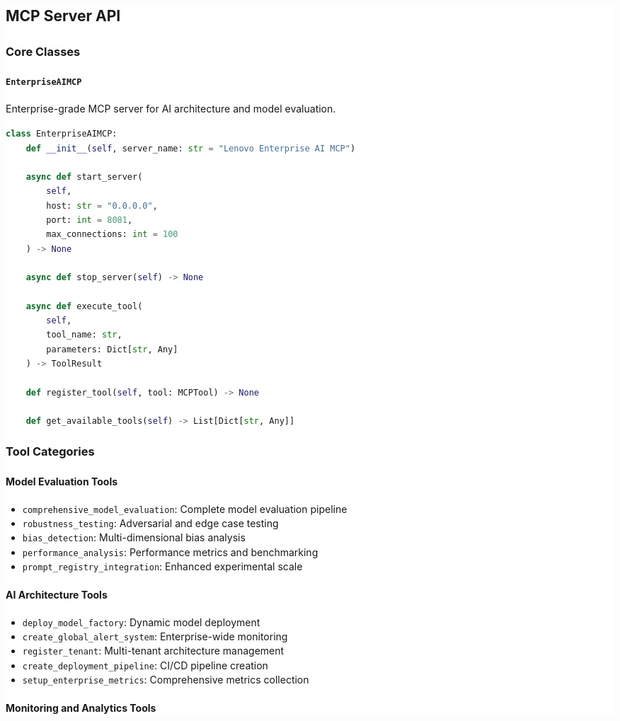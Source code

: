
## MCP Server API

### Core Classes

#### `EnterpriseAIMCP`

Enterprise-grade MCP server for AI architecture and model evaluation.

```python
class EnterpriseAIMCP:
    def __init__(self, server_name: str = "Lenovo Enterprise AI MCP")

    async def start_server(
        self,
        host: str = "0.0.0.0",
        port: int = 8081,
        max_connections: int = 100
    ) -> None

    async def stop_server(self) -> None

    async def execute_tool(
        self,
        tool_name: str,
        parameters: Dict[str, Any]
    ) -> ToolResult

    def register_tool(self, tool: MCPTool) -> None

    def get_available_tools(self) -> List[Dict[str, Any]]
```

### Tool Categories

#### Model Evaluation Tools

- `comprehensive_model_evaluation`: Complete model evaluation pipeline
- `robustness_testing`: Adversarial and edge case testing
- `bias_detection`: Multi-dimensional bias analysis
- `performance_analysis`: Performance metrics and benchmarking
- `prompt_registry_integration`: Enhanced experimental scale

#### AI Architecture Tools

- `deploy_model_factory`: Dynamic model deployment
- `create_global_alert_system`: Enterprise-wide monitoring
- `register_tenant`: Multi-tenant architecture management
- `create_deployment_pipeline`: CI/CD pipeline creation
- `setup_enterprise_metrics`: Comprehensive metrics collection

#### Monitoring and Analytics Tools
